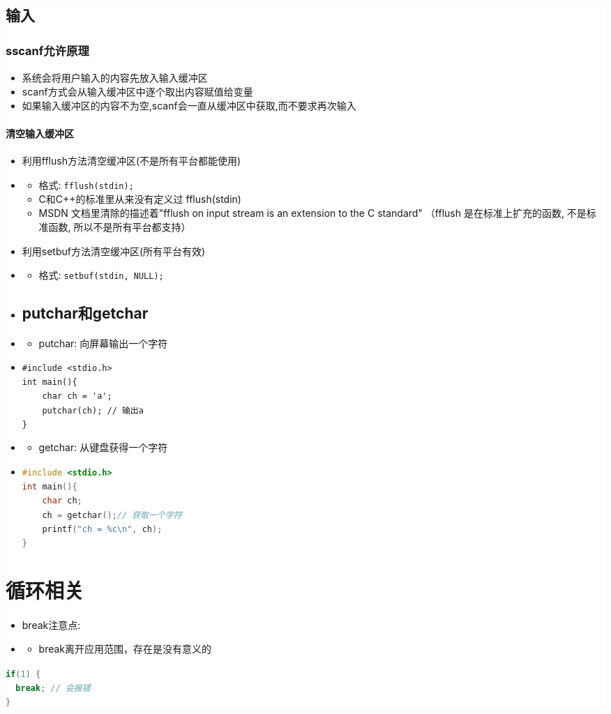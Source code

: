 ## 输入

### sscanf允许原理

- 系统会将用户输入的内容先放入输入缓冲区
- scanf方式会从输入缓冲区中逐个取出内容赋值给变量
- 如果输入缓冲区的内容不为空,scanf会一直从缓冲区中获取,而不要求再次输入

#### 清空输入缓冲区

- 利用fflush方法清空缓冲区(不是所有平台都能使用)

- - 格式: `fflush(stdin);`
  - C和C++的标准里从来没有定义过 fflush(stdin)
  - MSDN 文档里清除的描述着"fflush on input stream is an extension to the C standard" （fflush 是在标准上扩充的函数, 不是标准函数, 所以不是所有平台都支持）

- 利用setbuf方法清空缓冲区(所有平台有效)

- - 格式: `setbuf(stdin, NULL);`

- ## putchar和getchar

- - putchar: 向屏幕输出一个字符

- ```
  #include <stdio.h>
  int main(){
      char ch = 'a';
      putchar(ch); // 输出a
  }
  ```

- - getchar: 从键盘获得一个字符

- ```c
  #include <stdio.h>
  int main(){
      char ch;
      ch = getchar();// 获取一个字符
      printf("ch = %c\n", ch);
  }
  ```



# 循环相关

- break注意点:

- - break离开应用范围，存在是没有意义的

```c
if(1) {
  break; // 会报错
}
```
